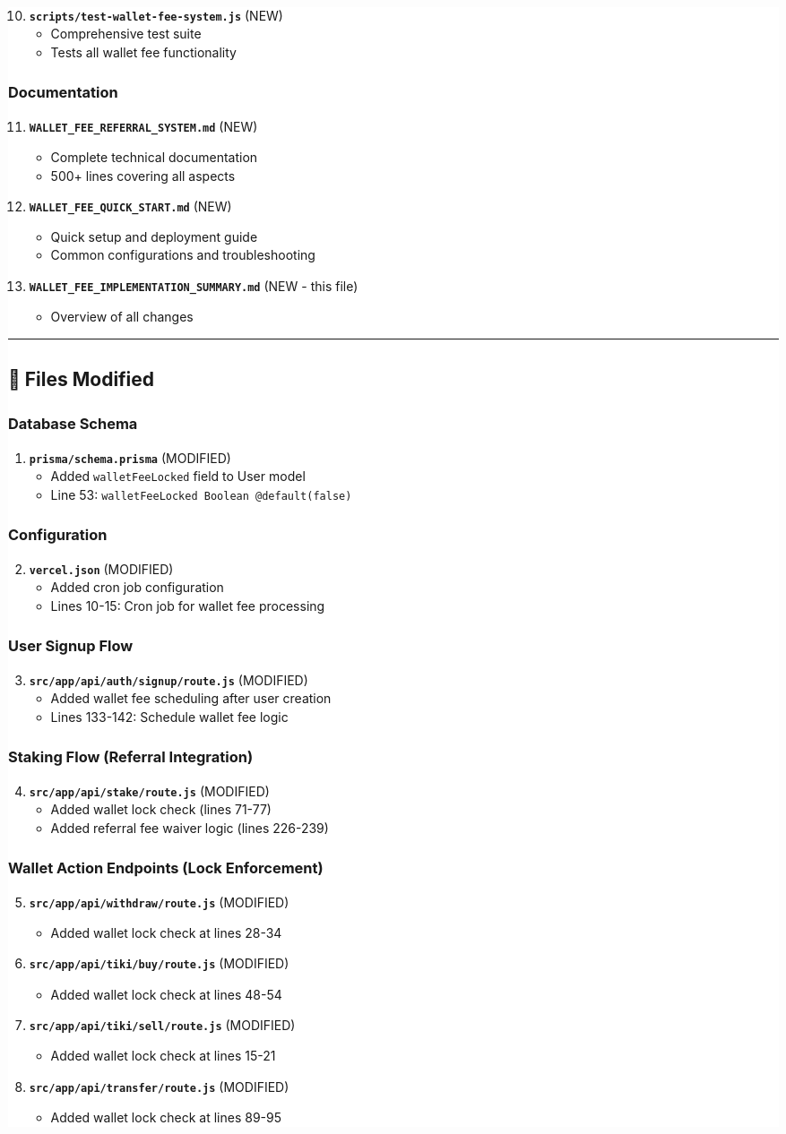 10. **`scripts/test-wallet-fee-system.js`** (NEW)
    - Comprehensive test suite
    - Tests all wallet fee functionality

### Documentation
11. **`WALLET_FEE_REFERRAL_SYSTEM.md`** (NEW)
    - Complete technical documentation
    - 500+ lines covering all aspects

12. **`WALLET_FEE_QUICK_START.md`** (NEW)
    - Quick setup and deployment guide
    - Common configurations and troubleshooting

13. **`WALLET_FEE_IMPLEMENTATION_SUMMARY.md`** (NEW - this file)
    - Overview of all changes

---

## 📝 Files Modified

### Database Schema
1. **`prisma/schema.prisma`** (MODIFIED)
   - Added `walletFeeLocked` field to User model
   - Line 53: `walletFeeLocked Boolean @default(false)`

### Configuration
2. **`vercel.json`** (MODIFIED)
   - Added cron job configuration
   - Lines 10-15: Cron job for wallet fee processing

### User Signup Flow
3. **`src/app/api/auth/signup/route.js`** (MODIFIED)
   - Added wallet fee scheduling after user creation
   - Lines 133-142: Schedule wallet fee logic

### Staking Flow (Referral Integration)
4. **`src/app/api/stake/route.js`** (MODIFIED)
   - Added wallet lock check (lines 71-77)
   - Added referral fee waiver logic (lines 226-239)

### Wallet Action Endpoints (Lock Enforcement)
5. **`src/app/api/withdraw/route.js`** (MODIFIED)
   - Added wallet lock check at lines 28-34

6. **`src/app/api/tiki/buy/route.js`** (MODIFIED)
   - Added wallet lock check at lines 48-54

7. **`src/app/api/tiki/sell/route.js`** (MODIFIED)
   - Added wallet lock check at lines 15-21

8. **`src/app/api/transfer/route.js`** (MODIFIED)
   - Added wallet lock check at lines 89-95
